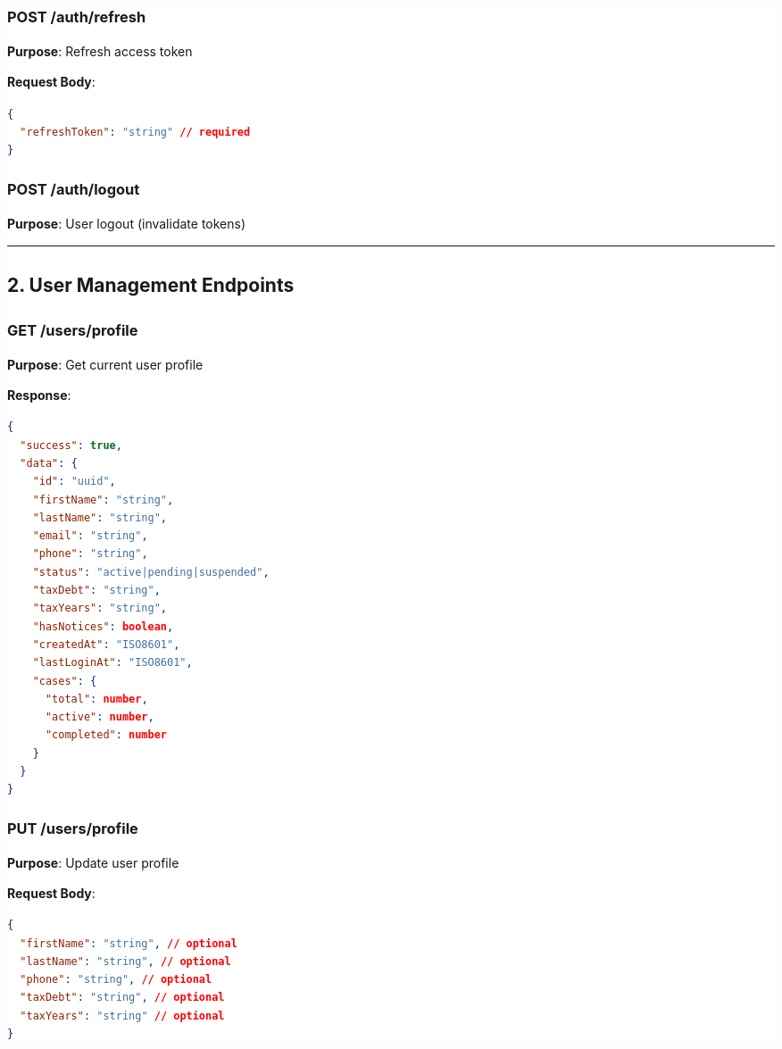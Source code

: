 ### POST /auth/refresh
**Purpose**: Refresh access token

**Request Body**:
```json
{
  "refreshToken": "string" // required
}
```

### POST /auth/logout
**Purpose**: User logout (invalidate tokens)

---

## 2. User Management Endpoints

### GET /users/profile
**Purpose**: Get current user profile

**Response**:
```json
{
  "success": true,
  "data": {
    "id": "uuid",
    "firstName": "string",
    "lastName": "string",
    "email": "string",
    "phone": "string",
    "status": "active|pending|suspended",
    "taxDebt": "string",
    "taxYears": "string",
    "hasNotices": boolean,
    "createdAt": "ISO8601",
    "lastLoginAt": "ISO8601",
    "cases": {
      "total": number,
      "active": number,
      "completed": number
    }
  }
}
```

### PUT /users/profile
**Purpose**: Update user profile

**Request Body**:
```json
{
  "firstName": "string", // optional
  "lastName": "string", // optional
  "phone": "string", // optional
  "taxDebt": "string", // optional
  "taxYears": "string" // optional
}
```
